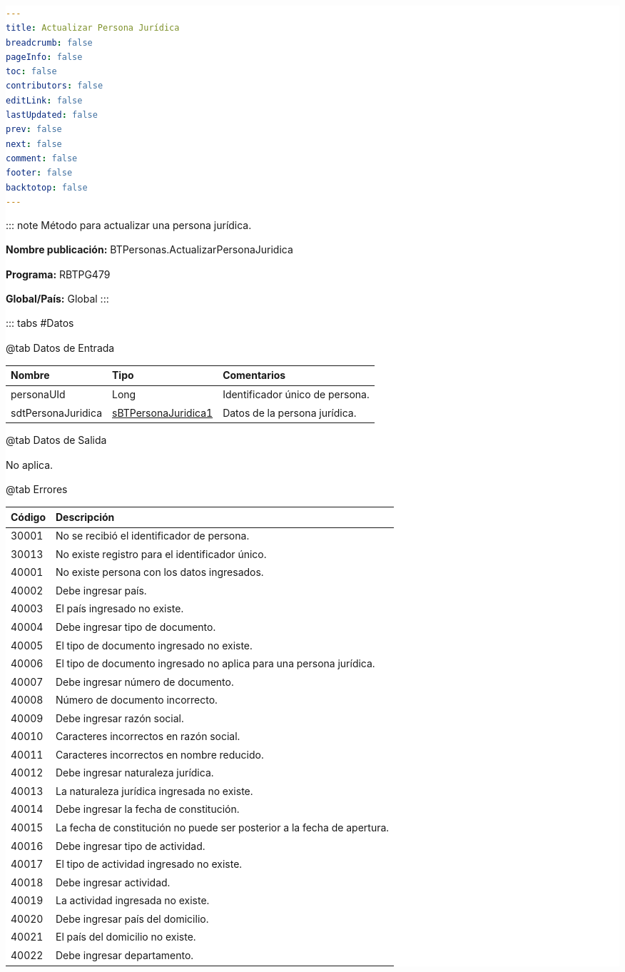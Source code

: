 ```yaml
---
title: Actualizar Persona Jurídica
breadcrumb: false
pageInfo: false
toc: false
contributors: false
editLink: false
lastUpdated: false
prev: false
next: false
comment: false
footer: false
backtotop: false
---
```



::: note Método para actualizar una persona jurídica.

**Nombre publicación:** BTPersonas.ActualizarPersonaJuridica

**Programa:** RBTPG479

**Global/País:** Global
:::



::: tabs #Datos 

@tab Datos de Entrada

Nombre | Tipo | Comentarios
:--------- | :--------- | :---------
personaUId | Long | Identificador único de persona.
sdtPersonaJuridica | [sBTPersonaJuridica1](#sbtpersonajuridica1) | Datos de la persona jurídica.

@tab Datos de Salida

No aplica.

@tab Errores

Código | Descripción
:--------- | :-----------
30001 | No se recibió el identificador de persona.
30013 | No existe registro para el identificador único.
40001 | No existe persona con los datos ingresados.
40002 | Debe ingresar país.
40003 | El país ingresado no existe.
40004 | Debe ingresar tipo de documento.
40005 | El tipo de documento ingresado no existe.
40006 | El tipo de documento ingresado no aplica para una persona jurídica.
40007 | Debe ingresar número de documento.
40008 | Número de documento incorrecto.
40009 | Debe ingresar razón social.
40010 | Caracteres incorrectos en razón social.
40011 | Caracteres incorrectos en nombre reducido.
40012 | Debe ingresar naturaleza jurídica.
40013 | La naturaleza jurídica ingresada no existe.
40014 | Debe ingresar la fecha de constitución.
40015 | La fecha de constitución no puede ser posterior a la fecha de apertura.
40016 | Debe ingresar tipo de actividad.
40017 | El tipo de actividad ingresado no existe.
40018 | Debe ingresar actividad.
40019 | La actividad ingresada no existe.
40020 | Debe ingresar país del domicilio.
40021 | El país del domicilio no existe.
40022 | Debe ingresar departamento.